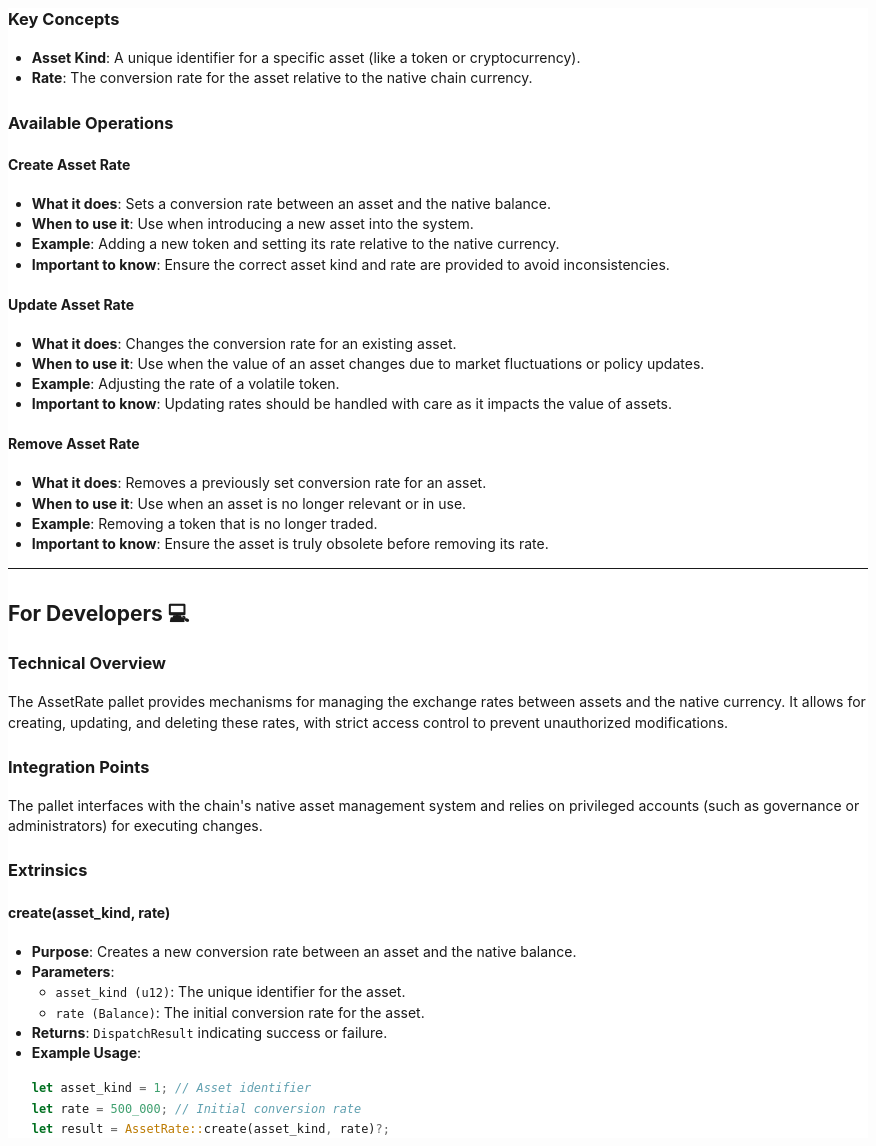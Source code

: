 ### Key Concepts
- **Asset Kind**: A unique identifier for a specific asset (like a token or cryptocurrency).
- **Rate**: The conversion rate for the asset relative to the native chain currency.

### Available Operations

#### Create Asset Rate
- **What it does**: Sets a conversion rate between an asset and the native balance.
- **When to use it**: Use when introducing a new asset into the system.
- **Example**: Adding a new token and setting its rate relative to the native currency.
- **Important to know**: Ensure the correct asset kind and rate are provided to avoid inconsistencies.

#### Update Asset Rate
- **What it does**: Changes the conversion rate for an existing asset.
- **When to use it**: Use when the value of an asset changes due to market fluctuations or policy updates.
- **Example**: Adjusting the rate of a volatile token.
- **Important to know**: Updating rates should be handled with care as it impacts the value of assets.

#### Remove Asset Rate
- **What it does**: Removes a previously set conversion rate for an asset.
- **When to use it**: Use when an asset is no longer relevant or in use.
- **Example**: Removing a token that is no longer traded.
- **Important to know**: Ensure the asset is truly obsolete before removing its rate.

---

## For Developers 💻

### Technical Overview
The AssetRate pallet provides mechanisms for managing the exchange rates between assets and the native currency. It allows for creating, updating, and deleting these rates, with strict access control to prevent unauthorized modifications.

### Integration Points
The pallet interfaces with the chain's native asset management system and relies on privileged accounts (such as governance or administrators) for executing changes.

### Extrinsics

#### create(asset_kind, rate)
- **Purpose**: Creates a new conversion rate between an asset and the native balance.
- **Parameters**:
    - `asset_kind (u12)`: The unique identifier for the asset.
    - `rate (Balance)`: The initial conversion rate for the asset.
- **Returns**: `DispatchResult` indicating success or failure.
- **Example Usage**:
  ```rust
  let asset_kind = 1; // Asset identifier
  let rate = 500_000; // Initial conversion rate
  let result = AssetRate::create(asset_kind, rate)?;
  ```
